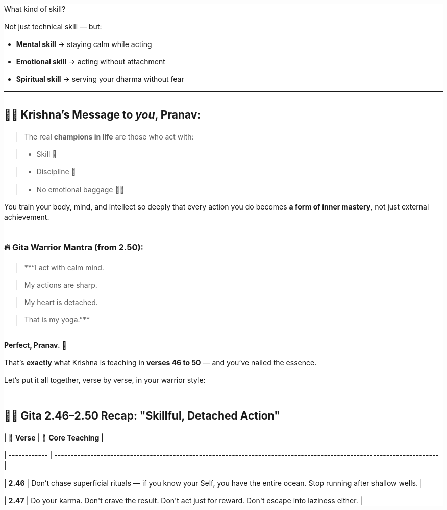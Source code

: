 What kind of skill?

Not just technical skill — but:

* **Mental skill** → staying calm while acting

* **Emotional skill** → acting without attachment

* **Spiritual skill** → serving your dharma without fear

---

## 🧘‍♂️ Krishna’s Message to *you*, Pranav:

> The real **champions in life** are those who act with:

>

> * Skill 🧠

> * Discipline 💪

> * No emotional baggage 🧘‍♂️

You train your body, mind, and intellect so deeply that every action you do becomes **a form of inner mastery**, not just external achievement.

---

### 🔥 Gita Warrior Mantra (from 2.50):

> **“I act with calm mind.

> My actions are sharp.

> My heart is detached.

> That is my yoga.”**

---

**Perfect, Pranav.** 💯

That’s **exactly** what Krishna is teaching in **verses 46 to 50** — and you’ve nailed the essence.

Let’s put it all together, verse by verse, in your warrior style:

---

## 🧘‍♂️ **Gita 2.46–2.50 Recap: "Skillful, Detached Action"**

| 🔢 **Verse** | 🧠 **Core Teaching** |

| ------------ | --------------------------------------------------------------------------------------------------------------------- |

| **2.46** | Don’t chase superficial rituals — if you know your Self, you have the entire ocean. Stop running after shallow wells. |

| **2.47** | Do your karma. Don't crave the result. Don't act just for reward. Don't escape into laziness either. |
